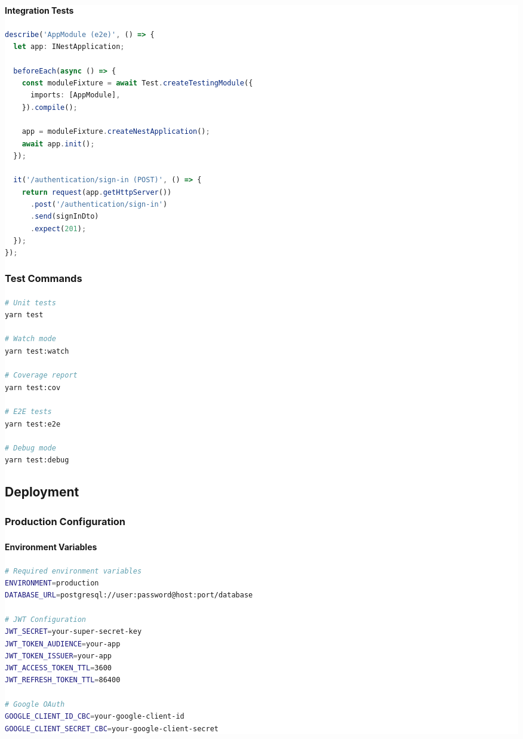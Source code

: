 #### Integration Tests

```typescript
describe('AppModule (e2e)', () => {
  let app: INestApplication;
  
  beforeEach(async () => {
    const moduleFixture = await Test.createTestingModule({
      imports: [AppModule],
    }).compile();
    
    app = moduleFixture.createNestApplication();
    await app.init();
  });
  
  it('/authentication/sign-in (POST)', () => {
    return request(app.getHttpServer())
      .post('/authentication/sign-in')
      .send(signInDto)
      .expect(201);
  });
});
```

### Test Commands

```bash
# Unit tests
yarn test

# Watch mode
yarn test:watch

# Coverage report
yarn test:cov

# E2E tests
yarn test:e2e

# Debug mode
yarn test:debug
```

## Deployment

### Production Configuration

#### Environment Variables

```bash
# Required environment variables
ENVIRONMENT=production
DATABASE_URL=postgresql://user:password@host:port/database

# JWT Configuration
JWT_SECRET=your-super-secret-key
JWT_TOKEN_AUDIENCE=your-app
JWT_TOKEN_ISSUER=your-app
JWT_ACCESS_TOKEN_TTL=3600
JWT_REFRESH_TOKEN_TTL=86400

# Google OAuth
GOOGLE_CLIENT_ID_CBC=your-google-client-id
GOOGLE_CLIENT_SECRET_CBC=your-google-client-secret
```